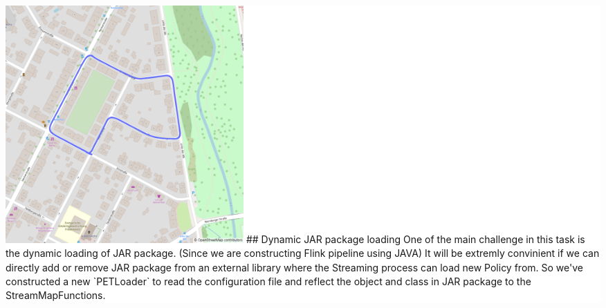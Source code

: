 <img src="./data/SITTI930/traj.png"  width="40%">
## Dynamic JAR package loading
One of the main challenge in this task is the dynamic loading of JAR package. (Since we are constructing Flink pipeline using JAVA) It will be extremly convinient if we can directly add or remove JAR package from an external library where the Streaming process can load new Policy from. So we've constructed a new `PETLoader` to read the configuration file and reflect the object and class in JAR package to the StreamMapFunctions.<br>